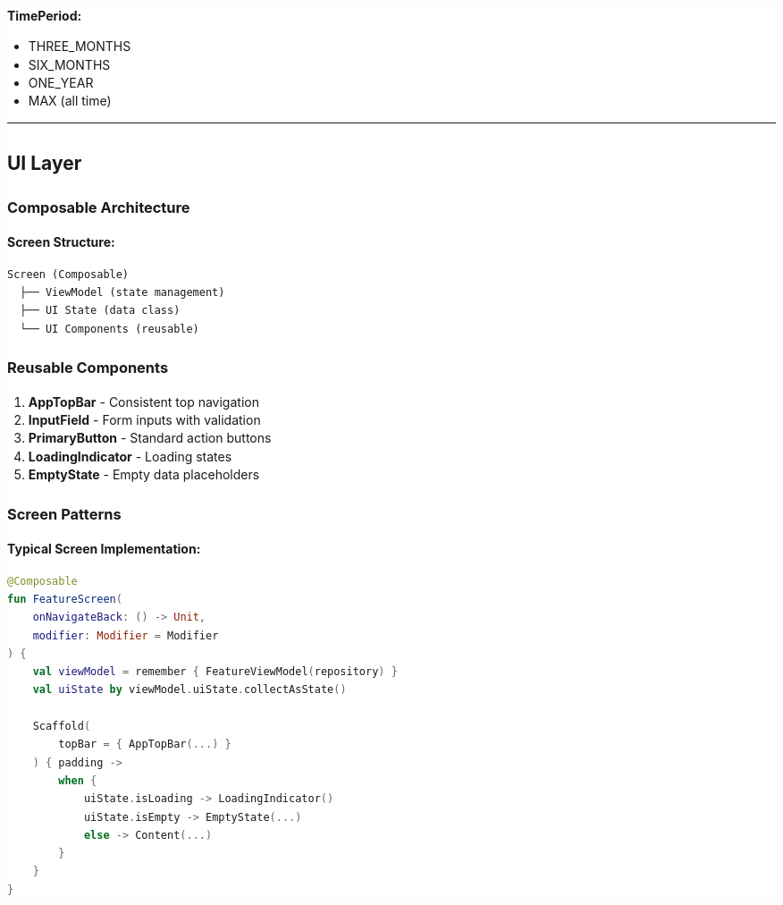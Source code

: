 **TimePeriod:**
- THREE_MONTHS
- SIX_MONTHS
- ONE_YEAR
- MAX (all time)

---

## UI Layer

### Composable Architecture

**Screen Structure:**
```
Screen (Composable)
  ├── ViewModel (state management)
  ├── UI State (data class)
  └── UI Components (reusable)
```

### Reusable Components

1. **AppTopBar** - Consistent top navigation
2. **InputField** - Form inputs with validation
3. **PrimaryButton** - Standard action buttons
4. **LoadingIndicator** - Loading states
5. **EmptyState** - Empty data placeholders

### Screen Patterns

**Typical Screen Implementation:**
```kotlin
@Composable
fun FeatureScreen(
    onNavigateBack: () -> Unit,
    modifier: Modifier = Modifier
) {
    val viewModel = remember { FeatureViewModel(repository) }
    val uiState by viewModel.uiState.collectAsState()

    Scaffold(
        topBar = { AppTopBar(...) }
    ) { padding ->
        when {
            uiState.isLoading -> LoadingIndicator()
            uiState.isEmpty -> EmptyState(...)
            else -> Content(...)
        }
    }
}
```
